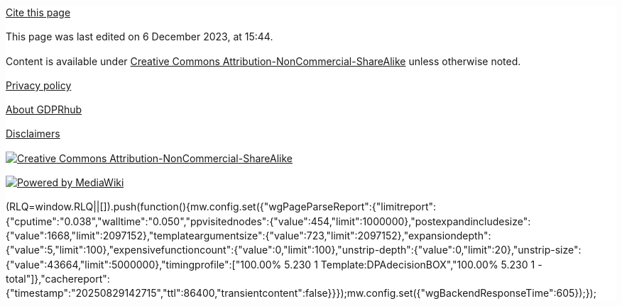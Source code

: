 [Cite this page](/index.php?title=Special:CiteThisPage&page=Garante_per_la_protezione_dei_dati_personali_%28Italy%29_-_9856694&id=37004&wpFormIdentifier=titleform "Information on how to cite this page")

This page was last edited on 6 December 2023, at 15:44.

Content is available under [Creative Commons Attribution-NonCommercial-ShareAlike](https://creativecommons.org/licenses/by-nc-sa/4.0/) unless otherwise noted.

[Privacy policy](/index.php?title=GDPRhub:Privacy_policy)

[About GDPRhub](/index.php?title=GDPRhub:About)

[Disclaimers](/index.php?title=GDPRhub:General_disclaimer)

[![Creative Commons Attribution-NonCommercial-ShareAlike](/resources/assets/licenses/cc-by-nc-sa.png)](https://creativecommons.org/licenses/by-nc-sa/4.0/)

[![Powered by MediaWiki](/resources/assets/poweredby_mediawiki_88x31.png)](https://www.mediawiki.org/)

(RLQ=window.RLQ||\[\]).push(function(){mw.config.set({"wgPageParseReport":{"limitreport":{"cputime":"0.038","walltime":"0.050","ppvisitednodes":{"value":454,"limit":1000000},"postexpandincludesize":{"value":1668,"limit":2097152},"templateargumentsize":{"value":723,"limit":2097152},"expansiondepth":{"value":5,"limit":100},"expensivefunctioncount":{"value":0,"limit":100},"unstrip-depth":{"value":0,"limit":20},"unstrip-size":{"value":43664,"limit":5000000},"timingprofile":\["100.00% 5.230 1 Template:DPAdecisionBOX","100.00% 5.230 1 -total"\]},"cachereport":{"timestamp":"20250829142715","ttl":86400,"transientcontent":false}}});mw.config.set({"wgBackendResponseTime":605});});